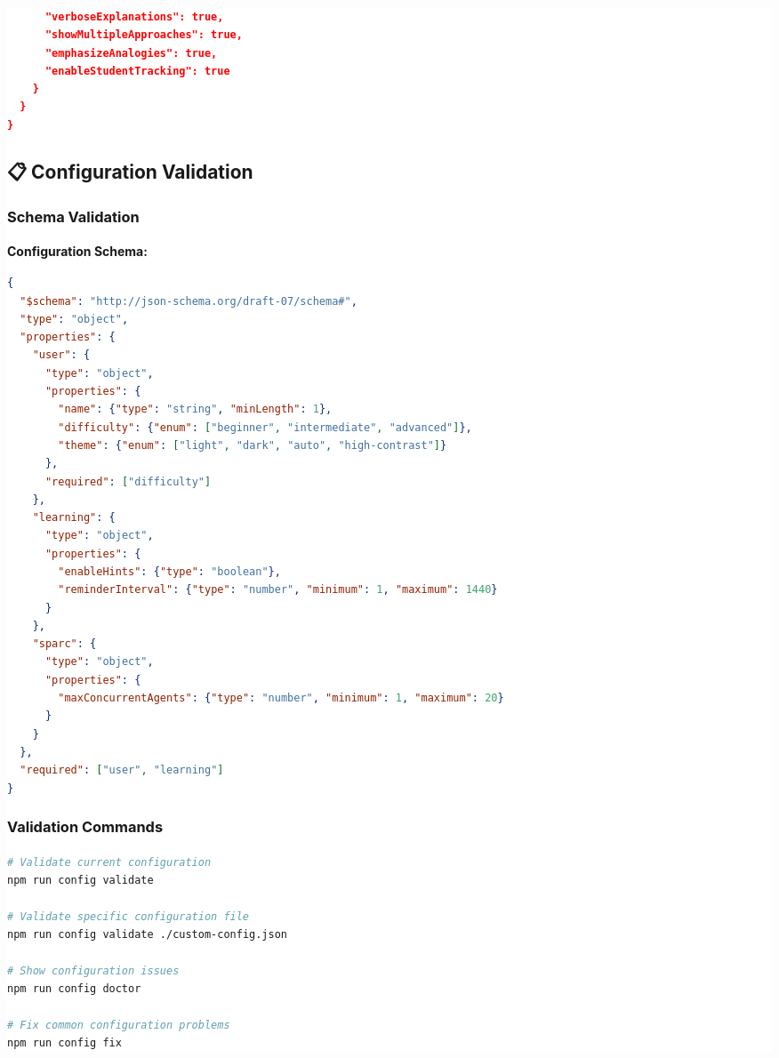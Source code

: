 ```json
      "verboseExplanations": true,
      "showMultipleApproaches": true,
      "emphasizeAnalogies": true,
      "enableStudentTracking": true
    }
  }
}
```

## 📋 Configuration Validation

### Schema Validation

**Configuration Schema:**
```json
{
  "$schema": "http://json-schema.org/draft-07/schema#",
  "type": "object",
  "properties": {
    "user": {
      "type": "object",
      "properties": {
        "name": {"type": "string", "minLength": 1},
        "difficulty": {"enum": ["beginner", "intermediate", "advanced"]},
        "theme": {"enum": ["light", "dark", "auto", "high-contrast"]}
      },
      "required": ["difficulty"]
    },
    "learning": {
      "type": "object", 
      "properties": {
        "enableHints": {"type": "boolean"},
        "reminderInterval": {"type": "number", "minimum": 1, "maximum": 1440}
      }
    },
    "sparc": {
      "type": "object",
      "properties": {
        "maxConcurrentAgents": {"type": "number", "minimum": 1, "maximum": 20}
      }
    }
  },
  "required": ["user", "learning"]
}
```

### Validation Commands

```bash
# Validate current configuration
npm run config validate

# Validate specific configuration file
npm run config validate ./custom-config.json

# Show configuration issues
npm run config doctor

# Fix common configuration problems
npm run config fix
```
